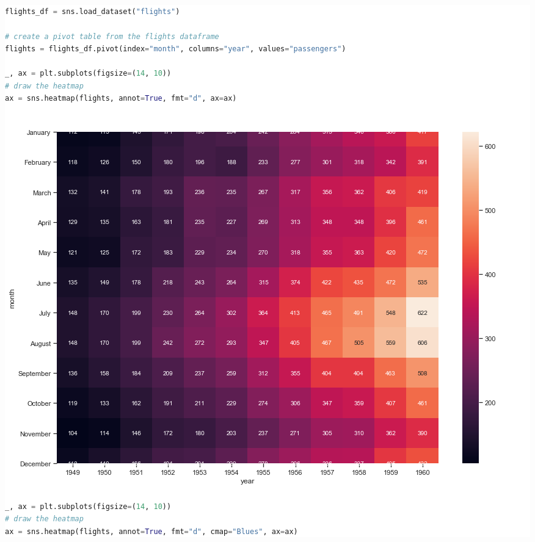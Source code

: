 

```python
flights_df = sns.load_dataset("flights")

# create a pivot table from the flights dataframe
flights = flights_df.pivot(index="month", columns="year", values="passengers")

_, ax = plt.subplots(figsize=(14, 10))
# draw the heatmap
ax = sns.heatmap(flights, annot=True, fmt="d", ax=ax)



```


![png](/images/output_39_0.png)



```python
_, ax = plt.subplots(figsize=(14, 10))
# draw the heatmap
ax = sns.heatmap(flights, annot=True, fmt="d", cmap="Blues", ax=ax)

```
